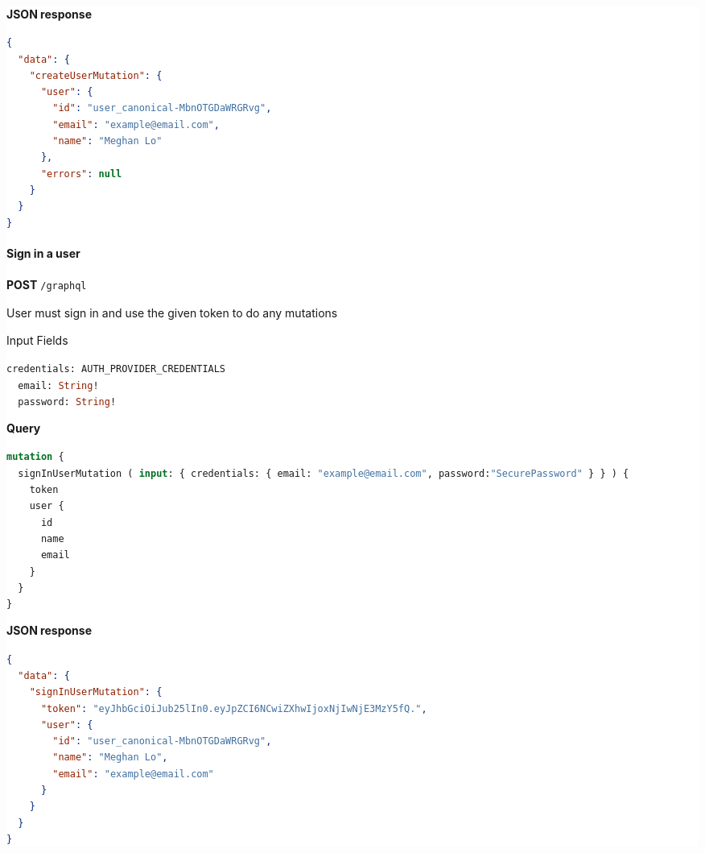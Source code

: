 **JSON response**

```JSON
{
  "data": {
    "createUserMutation": {
      "user": {
        "id": "user_canonical-MbnOTGDaWRGRvg",
        "email": "example@email.com",
        "name": "Meghan Lo"
      },
      "errors": null
    }
  }
}
```


#### Sign in a user
**POST** `/graphql`

User must sign in and use the given token to do any mutations

Input Fields

```GraphQL
credentials: AUTH_PROVIDER_CREDENTIALS
  email: String!
  password: String!
```

**Query**

```GRAPHQL
mutation {
  signInUserMutation ( input: { credentials: { email: "example@email.com", password:"SecurePassword" } } ) {
    token
    user {
      id
      name
      email
    }
  }
}
```

**JSON response**

```JSON
{
  "data": {
    "signInUserMutation": {
      "token": "eyJhbGciOiJub25lIn0.eyJpZCI6NCwiZXhwIjoxNjIwNjE3MzY5fQ.",
      "user": {
        "id": "user_canonical-MbnOTGDaWRGRvg",
        "name": "Meghan Lo",
        "email": "example@email.com"
      }
    }
  }
}
```

